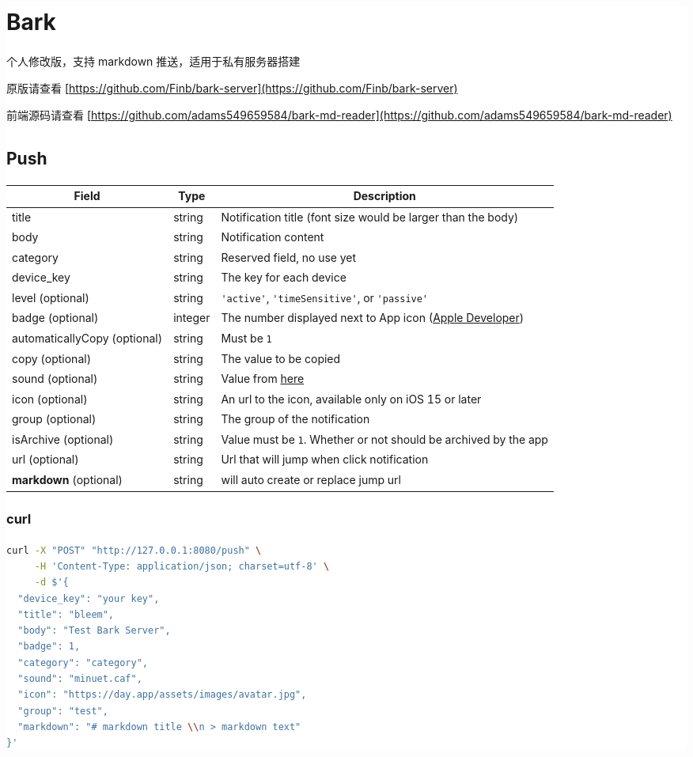 # Bark

个人修改版，支持 markdown 推送，适用于私有服务器搭建

原版请查看 [https://github.com/Finb/bark-server](https://github.com/Finb/bark-server) 

前端源码请查看 [https://github.com/adams549659584/bark-md-reader](https://github.com/adams549659584/bark-md-reader) 


## Push

| Field | Type | Description |
| ----- | ---- | ----------- |
| title | string | Notification title (font size would be larger than the body) |
| body  | string | Notification content |
| category | string | Reserved field, no use yet |
| device_key | string | The key for each device |
| level (optional) | string | `'active'`, `'timeSensitive'`, or `'passive'` |
| badge (optional) | integer | The number displayed next to App icon ([Apple Developer](https://developer.apple.com/documentation/usernotifications/unnotificationcontent/1649864-badge)) |
| automaticallyCopy (optional) | string | Must be `1` |
| copy (optional) | string |  The value to be copied |
| sound (optional) | string | Value from [here](https://github.com/Finb/Bark/tree/master/Sounds) |
| icon (optional) | string | An url to the icon, available only on iOS 15 or later |
| group (optional) | string | The group of the notification |
| isArchive (optional) | string | Value must be `1`. Whether or not should be archived by the app |
| url (optional) | string | Url that will jump when click notification |
| **markdown** (optional) | string | will auto create or replace jump url |

### curl

```sh
curl -X "POST" "http://127.0.0.1:8080/push" \
     -H 'Content-Type: application/json; charset=utf-8' \
     -d $'{
  "device_key": "your key",
  "title": "bleem",
  "body": "Test Bark Server",
  "badge": 1,
  "category": "category",
  "sound": "minuet.caf",
  "icon": "https://day.app/assets/images/avatar.jpg",
  "group": "test",
  "markdown": "# markdown title \\n > markdown text"
}'
```
